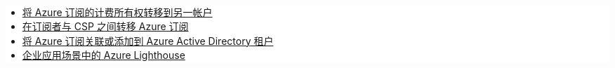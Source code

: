 - [将 Azure 订阅的计费所有权转移到另一帐户](../cost-management-billing/manage/billing-subscription-transfer.md)
- [在订阅者与 CSP 之间转移 Azure 订阅](../cost-management-billing/manage/transfer-subscriptions-subscribers-csp.md)
- [将 Azure 订阅关联或添加到 Azure Active Directory 租户](../active-directory/fundamentals/active-directory-how-subscriptions-associated-directory.md)
- [企业应用场景中的 Azure Lighthouse](../lighthouse/concepts/enterprise.md)
